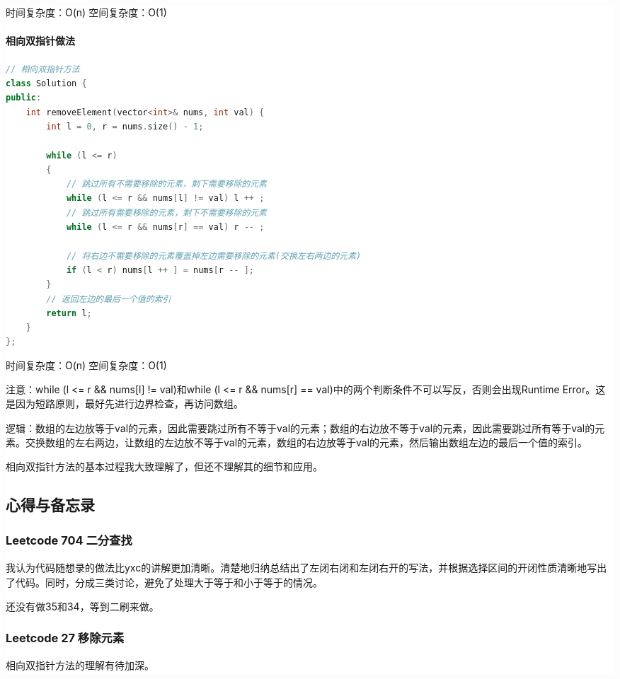 时间复杂度：O(n)
空间复杂度：O(1)

#### 相向双指针做法

```cpp
// 相向双指针方法
class Solution {
public:
    int removeElement(vector<int>& nums, int val) {
        int l = 0, r = nums.size() - 1;

        while (l <= r)
        {
            // 跳过所有不需要移除的元素，剩下需要移除的元素
            while (l <= r && nums[l] != val) l ++ ;
            // 跳过所有需要移除的元素，剩下不需要移除的元素
            while (l <= r && nums[r] == val) r -- ;

            // 将右边不需要移除的元素覆盖掉左边需要移除的元素(交换左右两边的元素)
            if (l < r) nums[l ++ ] = nums[r -- ];
        }
        // 返回左边的最后一个值的索引
        return l;
    }
};
```
时间复杂度：O(n)
空间复杂度：O(1)

注意：while (l <= r && nums[l] != val)和while (l <= r && nums[r] == val)中的两个判断条件不可以写反，否则会出现Runtime Error。这是因为短路原则，最好先进行边界检查，再访问数组。

逻辑：数组的左边放等于val的元素，因此需要跳过所有不等于val的元素；数组的右边放不等于val的元素，因此需要跳过所有等于val的元素。交换数组的左右两边，让数组的左边放不等于val的元素，数组的右边放等于val的元素，然后输出数组左边的最后一个值的索引。

相向双指针方法的基本过程我大致理解了，但还不理解其的细节和应用。

## 心得与备忘录

### Leetcode 704 二分查找

我认为代码随想录的做法比yxc的讲解更加清晰。清楚地归纳总结出了左闭右闭和左闭右开的写法，并根据选择区间的开闭性质清晰地写出了代码。同时，分成三类讨论，避免了处理大于等于和小于等于的情况。

还没有做35和34，等到二刷来做。

### Leetcode 27 移除元素

相向双指针方法的理解有待加深。
